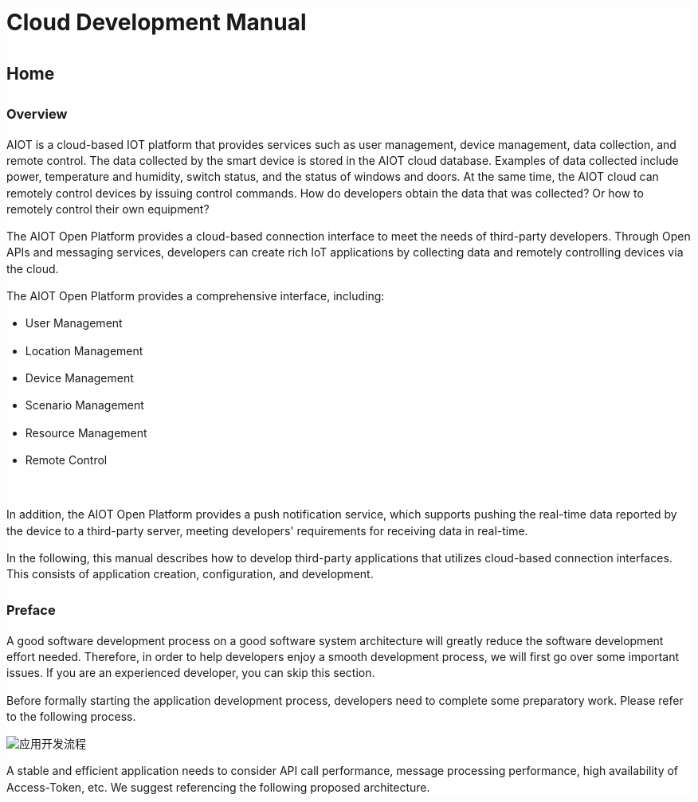 # Cloud Development Manual


## **Home**

### **Overview**

AIOT is a cloud-based IOT platform that provides services such as user management, device management, data collection, and remote control. The data collected by the smart device is stored in the AIOT cloud database. Examples of data collected include power, temperature and humidity, switch status, and the status of windows and doors. At the same time, the AIOT cloud can remotely control devices by issuing control commands. How do developers obtain the data that was collected? Or how to remotely control their own equipment?

The AIOT Open Platform provides a cloud-based connection interface to meet the needs of third-party developers. Through Open APIs and messaging services, developers can create rich IoT applications by collecting data and remotely controlling devices via the cloud.

The AIOT Open Platform provides a comprehensive interface, including:

- User Management

- Location Management

- Device Management

- Scenario Management

- Resource Management

- Remote Control

  ​

In addition, the AIOT Open Platform provides a push notification service, which supports pushing the real-time data reported by the device to a third-party server, meeting developers' requirements for receiving data in real-time.

In the following, this manual describes how to develop third-party applications that utilizes cloud-based connection interfaces. This consists of application creation, configuration, and development.

### **Preface**

A good software development process on a good software system architecture will greatly reduce the software development effort needed. Therefore, in order to help developers enjoy a smooth development process, we will first go over some important issues. If you are an experienced developer, you can skip this section.

Before formally starting the application development process, developers need to complete some preparatory work. Please refer to the following process.

![应用开发流程](http://cdn.cnbj2.fds.api.mi-img.com/cdn/aiot/doc-images/en/development/doc-cloud-development/application-development-process.png)

A stable and efficient application needs to consider API call performance, message processing performance, high availability of Access-Token, etc. We suggest referencing the following proposed architecture.
